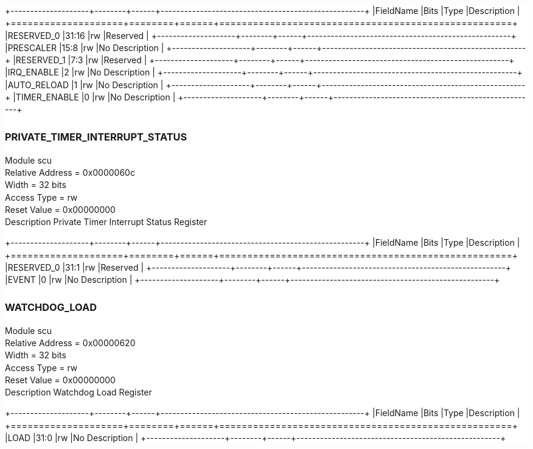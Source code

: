 +--------------------+--------+------+----------------------------------------------------+
|FieldName           |Bits    |Type  |Description                                         |
+====================+========+======+====================================================+
|RESERVED_0          |31:16   |rw    |Reserved                                            |
+--------------------+--------+------+----------------------------------------------------+
|PRESCALER           |15:8    |rw    |No Description                                      |
+--------------------+--------+------+----------------------------------------------------+
|RESERVED_1          |7:3     |rw    |Reserved                                            |
+--------------------+--------+------+----------------------------------------------------+
|IRQ_ENABLE          |2       |rw    |No Description                                      |
+--------------------+--------+------+----------------------------------------------------+
|AUTO_RELOAD         |1       |rw    |No Description                                      |
+--------------------+--------+------+----------------------------------------------------+
|TIMER_ENABLE        |0       |rw    |No Description                                      |
+--------------------+--------+------+----------------------------------------------------+

### PRIVATE_TIMER_INTERRUPT_STATUS  

Module scu  
Relative Address = 0x0000060c  
Width = 32 bits  
Access Type = rw  
Reset Value = 0x00000000  
Description Private Timer Interrupt Status Register  

+--------------------+--------+------+----------------------------------------------------+
|FieldName           |Bits    |Type  |Description                                         |
+====================+========+======+====================================================+
|RESERVED_0          |31:1    |rw    |Reserved                                            |
+--------------------+--------+------+----------------------------------------------------+
|EVENT               |0       |rw    |No Description                                      |
+--------------------+--------+------+----------------------------------------------------+

### WATCHDOG_LOAD  

Module scu  
Relative Address = 0x00000620  
Width = 32 bits  
Access Type = rw  
Reset Value = 0x00000000  
Description Watchdog Load Register  

+--------------------+--------+------+----------------------------------------------------+
|FieldName           |Bits    |Type  |Description                                         |
+====================+========+======+====================================================+
|LOAD                |31:0    |rw    |No Description                                      |
+--------------------+--------+------+----------------------------------------------------+
